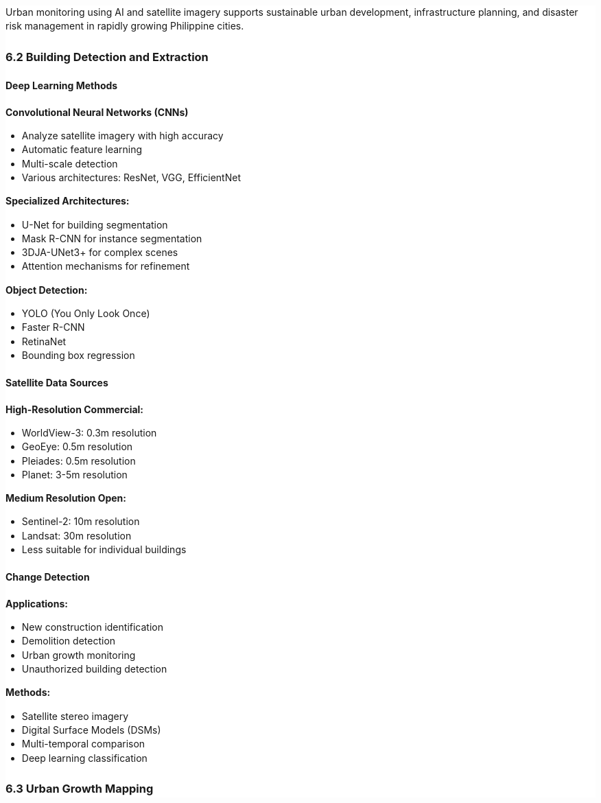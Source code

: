 Urban monitoring using AI and satellite imagery supports sustainable urban development, infrastructure planning, and disaster risk management in rapidly growing Philippine cities.

### 6.2 Building Detection and Extraction

#### Deep Learning Methods

**Convolutional Neural Networks (CNNs)**
- Analyze satellite imagery with high accuracy
- Automatic feature learning
- Multi-scale detection
- Various architectures: ResNet, VGG, EfficientNet

**Specialized Architectures:**
- U-Net for building segmentation
- Mask R-CNN for instance segmentation
- 3DJA-UNet3+ for complex scenes
- Attention mechanisms for refinement

**Object Detection:**
- YOLO (You Only Look Once)
- Faster R-CNN
- RetinaNet
- Bounding box regression

#### Satellite Data Sources

**High-Resolution Commercial:**
- WorldView-3: 0.3m resolution
- GeoEye: 0.5m resolution
- Pleiades: 0.5m resolution
- Planet: 3-5m resolution

**Medium Resolution Open:**
- Sentinel-2: 10m resolution
- Landsat: 30m resolution
- Less suitable for individual buildings

#### Change Detection

**Applications:**
- New construction identification
- Demolition detection
- Urban growth monitoring
- Unauthorized building detection

**Methods:**
- Satellite stereo imagery
- Digital Surface Models (DSMs)
- Multi-temporal comparison
- Deep learning classification

### 6.3 Urban Growth Mapping
